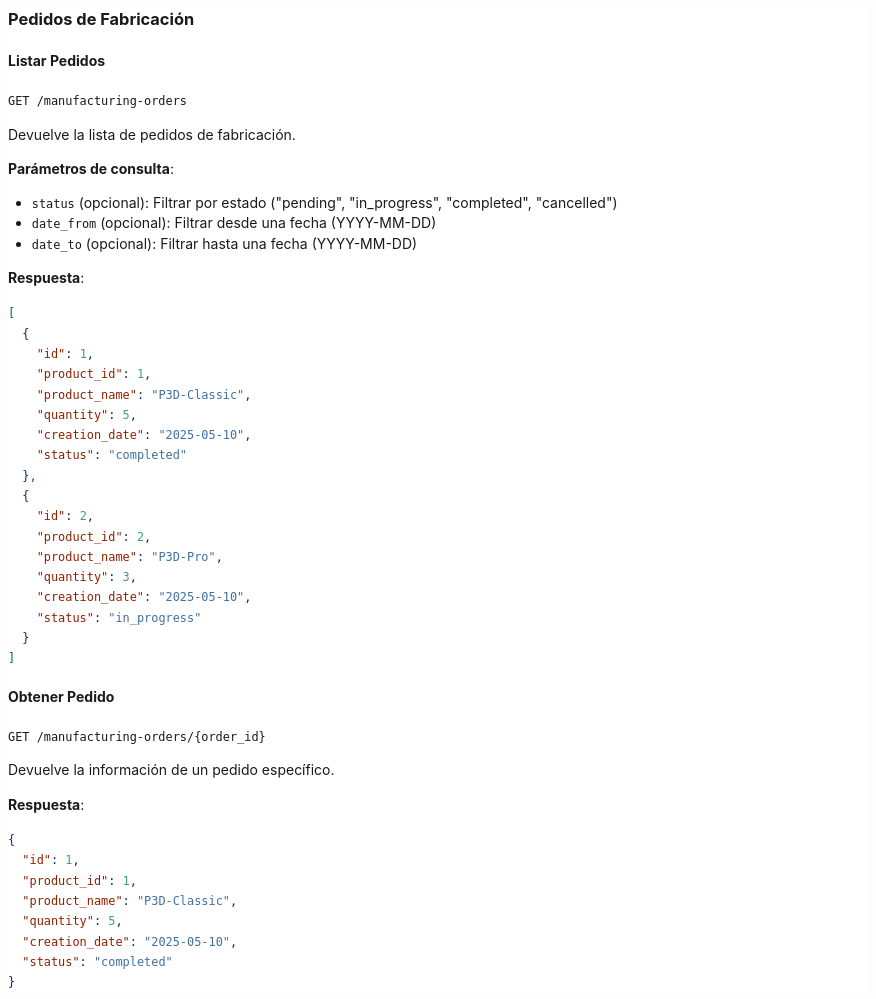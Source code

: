### Pedidos de Fabricación

#### Listar Pedidos

```
GET /manufacturing-orders
```

Devuelve la lista de pedidos de fabricación.

**Parámetros de consulta**:
- `status` (opcional): Filtrar por estado ("pending", "in_progress", "completed", "cancelled")
- `date_from` (opcional): Filtrar desde una fecha (YYYY-MM-DD)
- `date_to` (opcional): Filtrar hasta una fecha (YYYY-MM-DD)

**Respuesta**:
```json
[
  {
    "id": 1,
    "product_id": 1,
    "product_name": "P3D-Classic",
    "quantity": 5,
    "creation_date": "2025-05-10",
    "status": "completed"
  },
  {
    "id": 2,
    "product_id": 2,
    "product_name": "P3D-Pro",
    "quantity": 3,
    "creation_date": "2025-05-10",
    "status": "in_progress"
  }
]
```

#### Obtener Pedido

```
GET /manufacturing-orders/{order_id}
```

Devuelve la información de un pedido específico.

**Respuesta**:
```json
{
  "id": 1,
  "product_id": 1,
  "product_name": "P3D-Classic",
  "quantity": 5,
  "creation_date": "2025-05-10",
  "status": "completed"
}
```
